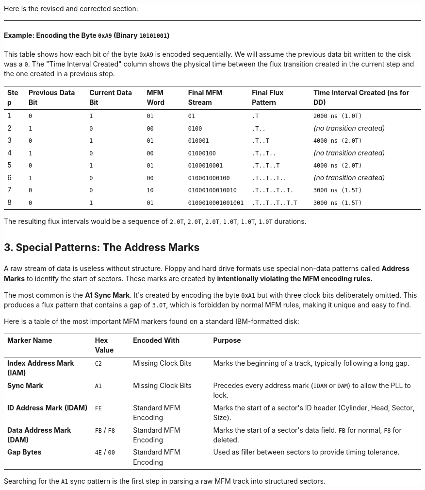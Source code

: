 Here is the revised and corrected section:

***

#### Example: Encoding the Byte `0xA9` (Binary `10101001`)

This table shows how each bit of the byte `0xA9` is encoded sequentially. We will assume the previous data bit written to the disk was a `0`. The "Time Interval Created" column shows the physical time between the flux transition created in the current step and the one created in a previous step.

| Step | Previous Data Bit | Current Data Bit | MFM Word | Final MFM Stream | Final Flux Pattern | Time Interval Created (ns for DD) |
| :--- | :---------------- | :--------------- | :------- | :-------------------- | :------------------ | :-------------------------------- |
| 1    | `0`               | `1`              | `01`     | `01`                  | `.T`                | `2000 ns (1.0T)`                  |
| 2    | `1`               | `0`              | `00`     | `0100`                | `.T..`              | *(no transition created)*         |
| 3    | `0`               | `1`              | `01`     | `010001`              | `.T..T`             | `4000 ns (2.0T)`                  |
| 4    | `1`               | `0`              | `00`     | `01000100`            | `.T..T..`           | *(no transition created)*         |
| 5    | `0`               | `1`              | `01`     | `0100010001`          | `.T..T..T`          | `4000 ns (2.0T)`                  |
| 6    | `1`               | `0`              | `00`     | `010001000100`        | `.T..T..T..`        | *(no transition created)*         |
| 7    | `0`               | `0`              | `10`     | `01000100010010`      | `.T..T..T..T.`      | `3000 ns (1.5T)`                  |
| 8    | `0`               | `1`              | `01`     | `0100010001001001`    | `.T..T..T..T.T`     | `3000 ns (1.5T)`                  |

The resulting flux intervals would be a sequence of `2.0T`, `2.0T`, `2.0T`, `1.0T`, `1.0T`, `1.0T` durations.

## 3. Special Patterns: The Address Marks

A raw stream of data is useless without structure. Floppy and hard drive formats use special non-data patterns called **Address Marks** to identify the start of sectors. These marks are created by **intentionally violating the MFM encoding rules.**

The most common is the **A1 Sync Mark**. It's created by encoding the byte `0xA1` but with three clock bits deliberately omitted. This produces a flux pattern that contains a gap of `3.0T`, which is forbidden by normal MFM rules, making it unique and easy to find.

Here is a table of the most important MFM markers found on a standard IBM-formatted disk:

| Marker Name              | Hex Value | Encoded With              | Purpose                                                              |
| :----------------------- | :-------- | :------------------------ | :------------------------------------------------------------------- |
| **Index Address Mark (IAM)** | `C2`      | Missing Clock Bits        | Marks the beginning of a track, typically following a long gap.      |
| **Sync Mark**            | `A1`      | Missing Clock Bits        | Precedes every address mark (`IDAM` or `DAM`) to allow the PLL to lock. |
| **ID Address Mark (IDAM)**   | `FE`      | Standard MFM Encoding     | Marks the start of a sector's ID header (Cylinder, Head, Sector, Size). |
| **Data Address Mark (DAM)**  | `FB` / `F8` | Standard MFM Encoding | Marks the start of a sector's data field. `FB` for normal, `F8` for deleted. |
| **Gap Bytes**            | `4E` / `00` | Standard MFM Encoding | Used as filler between sectors to provide timing tolerance.          |

Searching for the `A1` sync pattern is the first step in parsing a raw MFM track into structured sectors.
